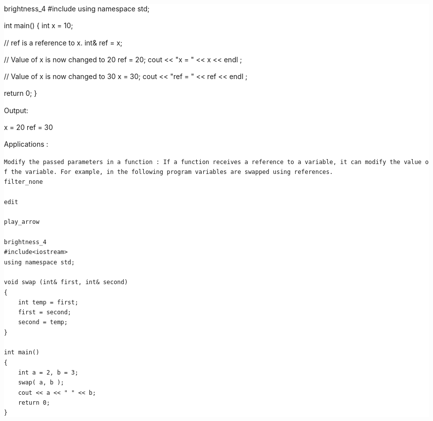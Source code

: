 brightness_4
#include<iostream> 
using namespace std; 
  
int main() 
{ 
  int x = 10; 
  
  // ref is a reference to x. 
  int& ref = x; 
  
  // Value of x is now changed to 20 
  ref = 20; 
  cout << "x = " << x << endl ; 
  
  // Value of x is now changed to 30 
  x = 30; 
  cout << "ref = " << ref << endl ; 
  
  return 0; 
} 

Output:

 x = 20
ref = 30

Applications :


    Modify the passed parameters in a function : If a function receives a reference to a variable, it can modify the value of the variable. For example, in the following program variables are swapped using references.
    filter_none

    edit

    play_arrow

    brightness_4
    #include<iostream> 
    using namespace std; 
      
    void swap (int& first, int& second) 
    { 
        int temp = first; 
        first = second; 
        second = temp; 
    } 
      
    int main() 
    { 
        int a = 2, b = 3; 
        swap( a, b ); 
        cout << a << " " << b; 
        return 0; 
    } 
